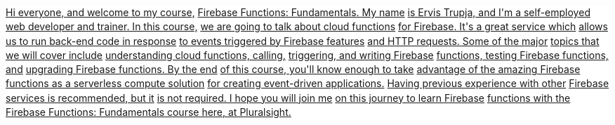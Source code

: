 [Hi everyone, and welcome to my course,](https://app.pluralsight.com/player?course=firebase-functions-fundamentals&author=ervis-trupja&name=efd6e821-ab57-4e1a-a00d-074c65ba2bde&clip=0&mode=live&start=0) [Firebase Functions: Fundamentals. My name](https://app.pluralsight.com/player?course=firebase-functions-fundamentals&author=ervis-trupja&name=efd6e821-ab57-4e1a-a00d-074c65ba2bde&clip=0&mode=live&start=7.478) [is Ervis Trupja, and I'm a self-employed](https://app.pluralsight.com/player?course=firebase-functions-fundamentals&author=ervis-trupja&name=efd6e821-ab57-4e1a-a00d-074c65ba2bde&clip=0&mode=live&start=10.687000000000001) [web developer and trainer. In this course,](https://app.pluralsight.com/player?course=firebase-functions-fundamentals&author=ervis-trupja&name=efd6e821-ab57-4e1a-a00d-074c65ba2bde&clip=0&mode=live&start=12.624600000000001) [we are going to talk about cloud functions](https://app.pluralsight.com/player?course=firebase-functions-fundamentals&author=ervis-trupja&name=efd6e821-ab57-4e1a-a00d-074c65ba2bde&clip=0&mode=live&start=15.808666666666667) [for Firebase. It's a great service which](https://app.pluralsight.com/player?course=firebase-functions-fundamentals&author=ervis-trupja&name=efd6e821-ab57-4e1a-a00d-074c65ba2bde&clip=0&mode=live&start=18.505) [allows us to run back-end code in response](https://app.pluralsight.com/player?course=firebase-functions-fundamentals&author=ervis-trupja&name=efd6e821-ab57-4e1a-a00d-074c65ba2bde&clip=0&mode=live&start=20.717444444444446) [to events triggered by Firebase features](https://app.pluralsight.com/player?course=firebase-functions-fundamentals&author=ervis-trupja&name=efd6e821-ab57-4e1a-a00d-074c65ba2bde&clip=0&mode=live&start=23.444428571428574) [and HTTP requests. Some of the major](https://app.pluralsight.com/player?course=firebase-functions-fundamentals&author=ervis-trupja&name=efd6e821-ab57-4e1a-a00d-074c65ba2bde&clip=0&mode=live&start=26.10525) [topics that we will cover include](https://app.pluralsight.com/player?course=firebase-functions-fundamentals&author=ervis-trupja&name=efd6e821-ab57-4e1a-a00d-074c65ba2bde&clip=0&mode=live&start=29.583666666666662) [understanding cloud functions, calling,](https://app.pluralsight.com/player?course=firebase-functions-fundamentals&author=ervis-trupja&name=efd6e821-ab57-4e1a-a00d-074c65ba2bde&clip=0&mode=live&start=31.31125) [triggering, and writing Firebase](https://app.pluralsight.com/player?course=firebase-functions-fundamentals&author=ervis-trupja&name=efd6e821-ab57-4e1a-a00d-074c65ba2bde&clip=0&mode=live&start=33.830400000000004) [functions, testing Firebase functions, and](https://app.pluralsight.com/player?course=firebase-functions-fundamentals&author=ervis-trupja&name=efd6e821-ab57-4e1a-a00d-074c65ba2bde&clip=0&mode=live&start=35.876) [upgrading Firebase functions. By the end](https://app.pluralsight.com/player?course=firebase-functions-fundamentals&author=ervis-trupja&name=efd6e821-ab57-4e1a-a00d-074c65ba2bde&clip=0&mode=live&start=39.46225) [of this course, you'll know enough to take](https://app.pluralsight.com/player?course=firebase-functions-fundamentals&author=ervis-trupja&name=efd6e821-ab57-4e1a-a00d-074c65ba2bde&clip=0&mode=live&start=42.664500000000004) [advantage of the amazing Firebase](https://app.pluralsight.com/player?course=firebase-functions-fundamentals&author=ervis-trupja&name=efd6e821-ab57-4e1a-a00d-074c65ba2bde&clip=0&mode=live&start=44.53225000000002) [functions as a serverless compute solution](https://app.pluralsight.com/player?course=firebase-functions-fundamentals&author=ervis-trupja&name=efd6e821-ab57-4e1a-a00d-074c65ba2bde&clip=0&mode=live&start=46.211) [for creating event-driven applications.](https://app.pluralsight.com/player?course=firebase-functions-fundamentals&author=ervis-trupja&name=efd6e821-ab57-4e1a-a00d-074c65ba2bde&clip=0&mode=live&start=49.037) [Having previous experience with other](https://app.pluralsight.com/player?course=firebase-functions-fundamentals&author=ervis-trupja&name=efd6e821-ab57-4e1a-a00d-074c65ba2bde&clip=0&mode=live&start=52.259) [Firebase services is recommended, but it](https://app.pluralsight.com/player?course=firebase-functions-fundamentals&author=ervis-trupja&name=efd6e821-ab57-4e1a-a00d-074c65ba2bde&clip=0&mode=live&start=53.898) [is not required. I hope you will join me](https://app.pluralsight.com/player?course=firebase-functions-fundamentals&author=ervis-trupja&name=efd6e821-ab57-4e1a-a00d-074c65ba2bde&clip=0&mode=live&start=56.96079999999999) [on this journey to learn Firebase](https://app.pluralsight.com/player?course=firebase-functions-fundamentals&author=ervis-trupja&name=efd6e821-ab57-4e1a-a00d-074c65ba2bde&clip=0&mode=live&start=59.37820000000002) [functions with the Firebase Functions: Fundamentals course here, at Pluralsight.](https://app.pluralsight.com/player?course=firebase-functions-fundamentals&author=ervis-trupja&name=efd6e821-ab57-4e1a-a00d-074c65ba2bde&clip=0&mode=live&start=60.846333333333334)
